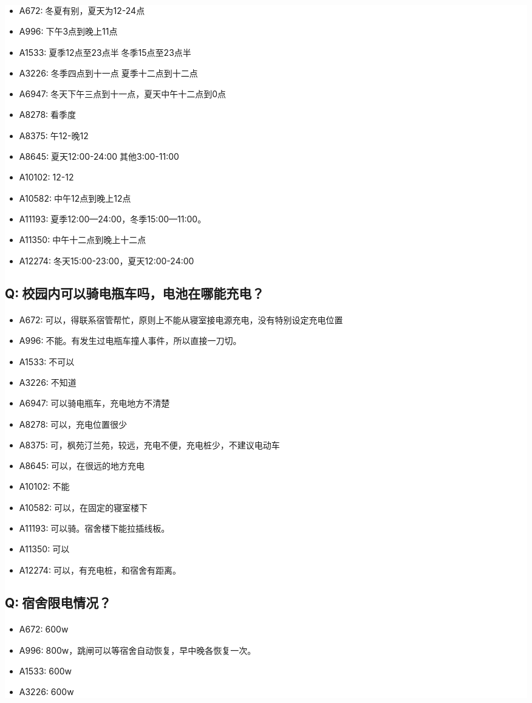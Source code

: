 - A672: 冬夏有别，夏天为12-24点

- A996: 下午3点到晚上11点

- A1533: 夏季12点至23点半 冬季15点至23点半

- A3226: 冬季四点到十一点 夏季十二点到十二点

- A6947: 冬天下午三点到十一点，夏天中午十二点到0点

- A8278: 看季度

- A8375: 午12-晚12

- A8645: 夏天12:00-24:00 其他3:00-11:00

- A10102: 12-12

- A10582: 中午12点到晚上12点

- A11193: 夏季12:00—24:00，冬季15:00—11:00。

- A11350: 中午十二点到晚上十二点

- A12274: 冬天15:00-23:00，夏天12:00-24:00

## Q: 校园内可以骑电瓶车吗，电池在哪能充电？

- A672: 可以，得联系宿管帮忙，原则上不能从寝室接电源充电，没有特别设定充电位置

- A996: 不能。有发生过电瓶车撞人事件，所以直接一刀切。

- A1533: 不可以

- A3226: 不知道

- A6947: 可以骑电瓶车，充电地方不清楚

- A8278: 可以，充电位置很少

- A8375: 可，枫苑汀兰苑，较远，充电不便，充电桩少，不建议电动车

- A8645: 可以，在很远的地方充电

- A10102: 不能

- A10582: 可以，在固定的寝室楼下

- A11193: 可以骑。宿舍楼下能拉插线板。

- A11350: 可以

- A12274: 可以，有充电桩，和宿舍有距离。

## Q: 宿舍限电情况？

- A672: 600w

- A996: 800w，跳闸可以等宿舍自动恢复，早中晚各恢复一次。

- A1533: 600w

- A3226: 600w

